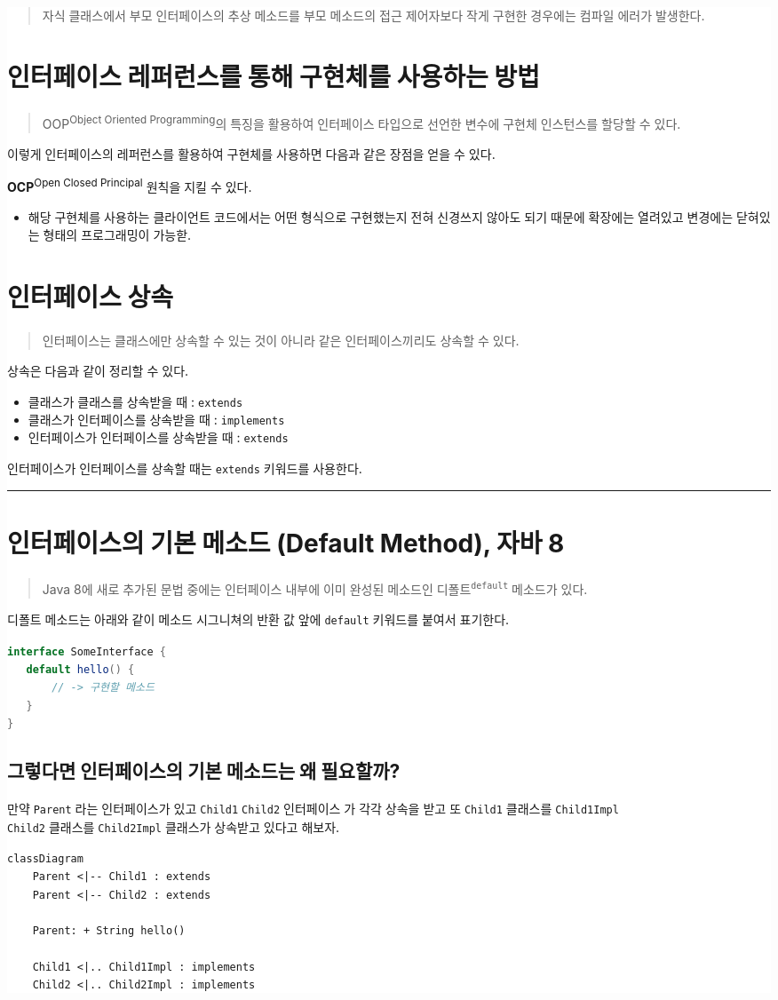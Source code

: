 > 자식 클래스에서 부모 인터페이스의 추상 메소드를 부모 메소드의 접근 제어자보다 작게 구현한 경우에는 컴파일 에러가 발생한다.

# 인터페이스 레퍼런스를 통해 구현체를 사용하는 방법

> OOP<sup>Object Oriented Programming</sup>의 특징을 활용하여 
> 인터페이스 타입으로 선언한 변수에 구현체 인스턴스를 할당할 수 있다.

이렇게 인터페이스의 레퍼런스를 활용하여 구현체를 사용하면 다음과 같은 장점을 얻을 수 있다.

**OCP**<sup>Open Closed Principal</sup> 원칙을 지킬 수 있다.
   * 해당 구현체를 사용하는 클라이언트 코드에서는 어떤 형식으로 구현했는지 
   전혀 신경쓰지 않아도 되기 때문에 확장에는 열려있고 변경에는 닫혀있는 형태의 프로그래밍이 가능핟.

# 인터페이스 상속

> 인터페이스는 클래스에만 상속할 수 있는 것이 아니라 같은 인터페이스끼리도 상속할 수 있다.

상속은 다음과 같이 정리할 수 있다.

* 클래스가 클래스를 상속받을 때 : `extends`
* 클래스가 인터페이스를 상속받을 때 : `implements`
* 인터페이스가 인터페이스를 상속받을 때 : `extends`

인터페이스가 인터페이스를 상속할 때는 `extends` 키워드를 사용한다.

---

# 인터페이스의 기본 메소드 (Default Method), 자바 8

> Java 8에 새로 추가된 문법 중에는 인터페이스 내부에 이미 완성된 메소드인 
> 디폴트<sup>`default`</sup> 메소드가 있다.

디폴트 메소드는 아래와 같이 메소드 시그니쳐의 반환 값 앞에 `default` 키워드를 붙여서 표기한다.

```java
interface SomeInterface {
   default hello() {
       // -> 구현할 메소드
   }
}
```

그렇다면 인터페이스의 기본 메소드는 왜 필요할까?
---

만약 `Parent` 라는 인터페이스가 있고 `Child1` `Child2` 인터페이스 가 각각 상속을 받고
또 `Child1` 클래스를 `Child1Impl`<br/>
`Child2` 클래스를 `Child2Impl` 클래스가 상속받고 있다고 해보자.

```mermaid
classDiagram
    Parent <|-- Child1 : extends
    Parent <|-- Child2 : extends
    
    Parent: + String hello()
    
    Child1 <|.. Child1Impl : implements
    Child2 <|.. Child2Impl : implements
```
